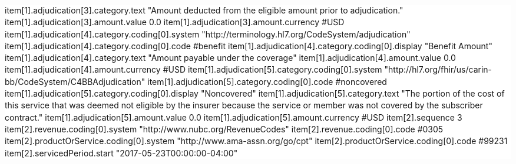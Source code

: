 </td></tr>
<tr><td>item[1].adjudication[3].category.text</td><td>
"Amount deducted from the eligible amount prior to adjudication."
</td></tr>
<tr><td>item[1].adjudication[3].amount.value</td><td>
0.0
</td></tr>
<tr><td>item[1].adjudication[3].amount.currency</td><td>
#USD
</td></tr>
<tr><td>item[1].adjudication[4].category.coding[0].system</td><td>
"http://terminology.hl7.org/CodeSystem/adjudication"
</td></tr>
<tr><td>item[1].adjudication[4].category.coding[0].code</td><td>
#benefit
</td></tr>
<tr><td>item[1].adjudication[4].category.coding[0].display</td><td>
"Benefit Amount"
</td></tr>
<tr><td>item[1].adjudication[4].category.text</td><td>
"Amount payable under the coverage"
</td></tr>
<tr><td>item[1].adjudication[4].amount.value</td><td>
0.0
</td></tr>
<tr><td>item[1].adjudication[4].amount.currency</td><td>
#USD
</td></tr>
<tr><td>item[1].adjudication[5].category.coding[0].system</td><td>
"http://hl7.org/fhir/us/carin-bb/CodeSystem/C4BBAdjudication"
</td></tr>
<tr><td>item[1].adjudication[5].category.coding[0].code</td><td>
#noncovered
</td></tr>
<tr><td>item[1].adjudication[5].category.coding[0].display</td><td>
"Noncovered"
</td></tr>
<tr><td>item[1].adjudication[5].category.text</td><td>
"The portion of the cost of this service that was deemed not eligible by the insurer because the service or member was not covered by the subscriber contract."
</td></tr>
<tr><td>item[1].adjudication[5].amount.value</td><td>
0.0
</td></tr>
<tr><td>item[1].adjudication[5].amount.currency</td><td>
#USD
</td></tr>
<tr><td>item[2].sequence</td><td>
3
</td></tr>
<tr><td>item[2].revenue.coding[0].system</td><td>
"http://www.nubc.org/RevenueCodes"
</td></tr>
<tr><td>item[2].revenue.coding[0].code</td><td>
#0305
</td></tr>
<tr><td>item[2].productOrService.coding[0].system</td><td>
"http://www.ama-assn.org/go/cpt"
</td></tr>
<tr><td>item[2].productOrService.coding[0].code</td><td>
#99231
</td></tr>
<tr><td>item[2].servicedPeriod.start</td><td>
"2017-05-23T00:00:00-04:00"